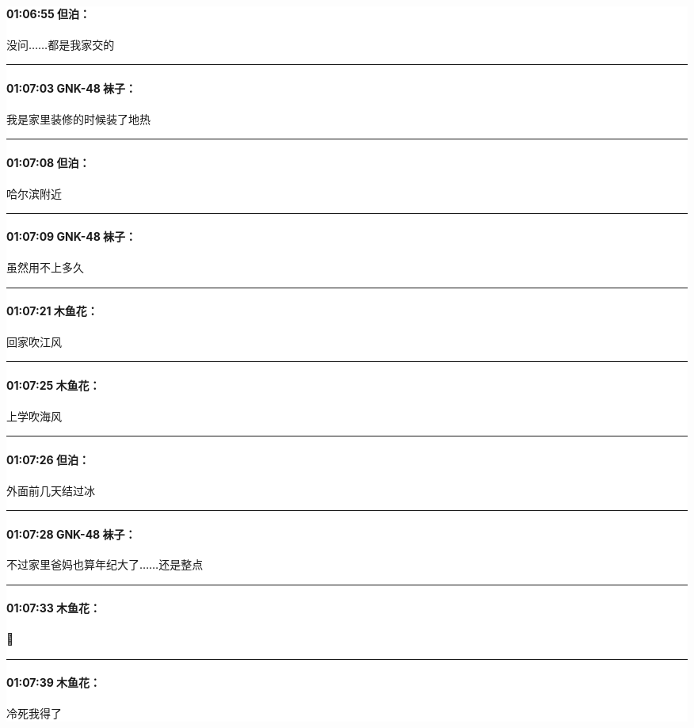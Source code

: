#### 01:06:55  但泊：

没问……都是我家交的

*****

#### 01:07:03  GNK-48 袜子：

我是家里装修的时候装了地热

*****

#### 01:07:08  但泊：

哈尔滨附近

*****

#### 01:07:09  GNK-48 袜子：

虽然用不上多久

*****

#### 01:07:21  木鱼花：

回家吹江风

*****

#### 01:07:25  木鱼花：

上学吹海风

*****

#### 01:07:26  但泊：

外面前几天结过冰

*****

#### 01:07:28  GNK-48 袜子：

不过家里爸妈也算年纪大了……还是整点

*****

#### 01:07:33  木鱼花：

😬

*****

#### 01:07:39  木鱼花：

冷死我得了
